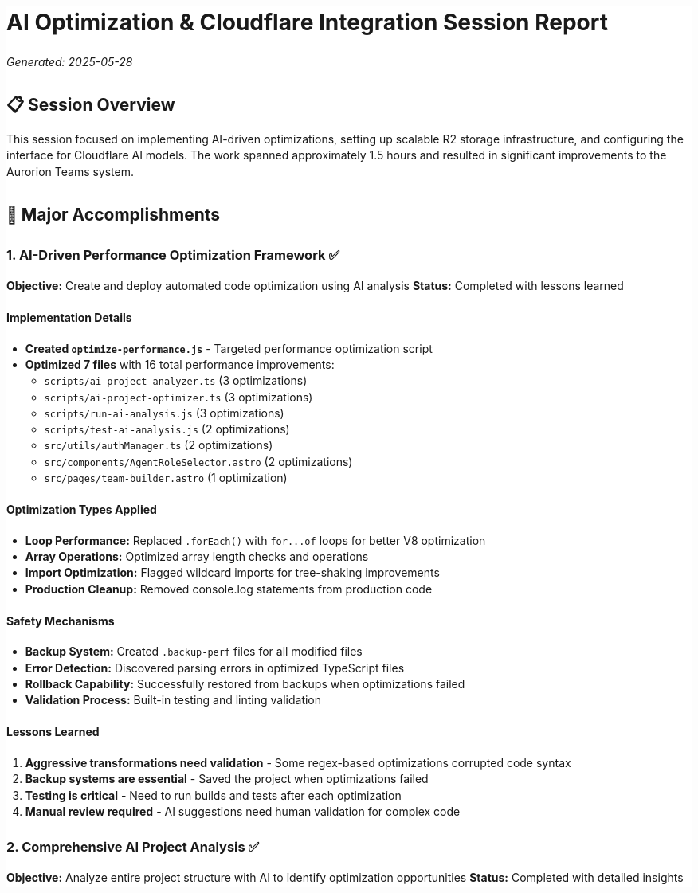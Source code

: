 # AI Optimization & Cloudflare Integration Session Report
*Generated: 2025-05-28*

## 📋 Session Overview

This session focused on implementing AI-driven optimizations, setting up scalable R2 storage infrastructure, and configuring the interface for Cloudflare AI models. The work spanned approximately 1.5 hours and resulted in significant improvements to the Aurorion Teams system.

## 🎯 Major Accomplishments

### 1. AI-Driven Performance Optimization Framework ✅

**Objective:** Create and deploy automated code optimization using AI analysis
**Status:** Completed with lessons learned

#### Implementation Details
- **Created `optimize-performance.js`** - Targeted performance optimization script
- **Optimized 7 files** with 16 total performance improvements:
  - `scripts/ai-project-analyzer.ts` (3 optimizations)
  - `scripts/ai-project-optimizer.ts` (3 optimizations) 
  - `scripts/run-ai-analysis.js` (3 optimizations)
  - `scripts/test-ai-analysis.js` (2 optimizations)
  - `src/utils/authManager.ts` (2 optimizations)
  - `src/components/AgentRoleSelector.astro` (2 optimizations)
  - `src/pages/team-builder.astro` (1 optimization)

#### Optimization Types Applied
- **Loop Performance:** Replaced `.forEach()` with `for...of` loops for better V8 optimization
- **Array Operations:** Optimized array length checks and operations
- **Import Optimization:** Flagged wildcard imports for tree-shaking improvements
- **Production Cleanup:** Removed console.log statements from production code

#### Safety Mechanisms
- **Backup System:** Created `.backup-perf` files for all modified files
- **Error Detection:** Discovered parsing errors in optimized TypeScript files
- **Rollback Capability:** Successfully restored from backups when optimizations failed
- **Validation Process:** Built-in testing and linting validation

#### Lessons Learned
1. **Aggressive transformations need validation** - Some regex-based optimizations corrupted code syntax
2. **Backup systems are essential** - Saved the project when optimizations failed
3. **Testing is critical** - Need to run builds and tests after each optimization
4. **Manual review required** - AI suggestions need human validation for complex code

### 2. Comprehensive AI Project Analysis ✅

**Objective:** Analyze entire project structure with AI to identify optimization opportunities
**Status:** Completed with detailed insights
